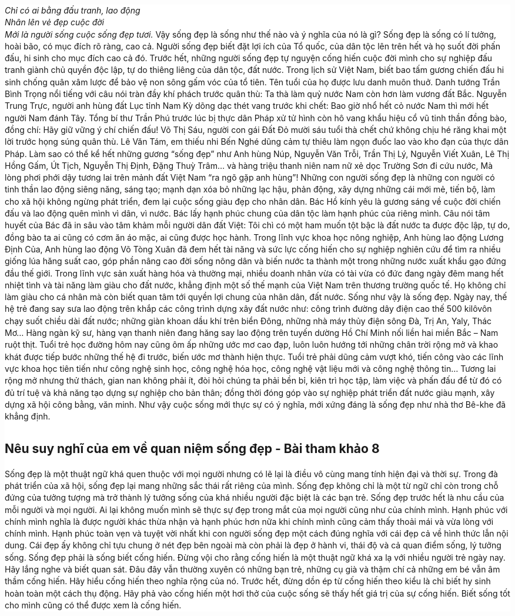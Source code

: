  _Chỉ có ai bằng đấu tranh, lao động_  
 _Nhân lên vẻ đẹp cuộc đời_  
 _Mới là người sống cuộc sống đẹp tươi._
Vậy sống đẹp là sống như thế nào và ý nghĩa của nó là gì? Sống đẹp là sống có lí tưởng, hoài bão, có mục đích rõ ràng, cao cả. Người sống đẹp biết đặt lợi ích của Tổ quốc, của dân tộc lên trên hết và họ suốt đời phấn đấu, hi sinh cho mục đích cao cả đó.
Trước hết, những người sống đẹp tự nguyện cống hiến cuộc đời mình cho sự nghiệp đấu tranh giành chủ quyền độc lập, tự do thiêng liêng của dân tộc, đất nước. Trong lịch sử Việt Nam, biết bao tấm gương chiến đấu hi sinh chống quân xâm lược để bảo vệ non sông gấm vóc của tổ tiên. Tên tuổi của họ được lưu danh muôn thuở. Danh tướng Trần Bình Trọng nổi tiếng với câu nói tràn đầy khí phách trước quân thù: Ta thà làm quỷ nước Nam còn hơn làm vương đất Bắc. Nguyễn Trung Trực, người anh hùng đất Lục tỉnh Nam Kỳ dõng dạc thét vang trước khi chết: Bao giờ nhổ hết cỏ nước Nam thì mới hết người Nam đánh Tây. Tổng bí thư Trần Phú trước lúc bị thực dân Pháp xử tử hình còn hô vang khẩu hiệu cổ vũ tinh thần đồng bào, đồng chí: Hãy giữ vững ý chí chiến đấu\! Võ Thị Sáu, người con gái Đất Đỏ mười sáu tuổi thà chết chứ không chịu hé răng khai một lời trước họng súng quân thù. Lê Văn Tám, em thiếu nhi Bến Nghé dũng cảm tự thiêu làm ngọn đuốc lao vào kho đạn của thực dân Pháp. Làm sao có thể kể hết những gương “sống đẹp” như Anh hùng Núp, Nguyễn Văn Trỗi, Trần Thị Lý, Nguyễn Viết Xuân, Lê Thị Hồng Gấm, Út Tịch, Nguyễn Thị Định, Đặng Thuỳ Trâm… và hàng triệu thanh niên nam nữ xẻ dọc Trường Sơn đi cứu nước, Mà lòng phơi phới dậy tương lai trên mảnh đất Việt Nam “ra ngõ gặp anh hùng”\!
Những con người sống đẹp là những con người có tinh thần lao động siêng năng, sáng tạo; mạnh dạn xóa bỏ những lạc hậu, phản động, xây dựng những cái mới mẻ, tiến bộ, làm cho xã hội không ngừng phát triển, đem lại cuộc sống giàu đẹp cho nhân dân. Bác Hồ kính yêu là gương sáng về cuộc đời chiến đấu và lao động quên mình vì dân, vì nước. Bác lấy hạnh phúc chung của dân tộc làm hạnh phúc của riêng mình. Câu nói tâm huyết của Bác đã in sâu vào tâm khảm mỗi người dân đất Việt: Tôi chì có một ham muốn tột bậc là đất nước ta được độc lập, tự do, đồng bào ta ai cũng có cơm ăn áo mặc, ai cũng được học hành. Trong lĩnh vực khoa học nông nghiệp, Anh hùng lao động Lương Định Của, Anh hùng lao động Võ Tòng Xuân đã đem hết tài năng và sức lực cống hiến cho sự nghiệp nghiên cứu để tìm ra nhiều giống lúa hăng suất cao, góp phần nâng cao đời sống nông dân và biến nước ta thành một trong những nước xuất khẩu gạo đứng đầu thế giới. Trong lĩnh vực sản xuất hàng hóa và thường mại, nhiều doanh nhân vừa có tài vừa có đức đang ngày đêm mang hết nhiệt tình và tài năng làm giàu cho đất nước, khẳng định một số thế mạnh của Việt Nam trên thương trường quốc tế. Họ không chỉ làm giàu cho cá nhân mà còn biết quan tâm tới quyền lợi chung của nhân dân, đất nước. Sống như vậy là sống đẹp.
Ngày nay, thế hệ trẻ đang say sưa lao động trên khắp các công trình dựng xây đất nước như: công trình đường dây điện cao thế 500 kilôvôn chạy suốt chiều dài đất nước; những giàn khoan dầu khí trên biển Đông, những nhà máy thủy điện sông Đà, Trị An, Yaly, Thác Mơ… Hàng ngàn kỹ sư, hàng vạn thanh niên đang hăng say lao động trên tuyến dường Hồ Chí Minh nối liền hai miền Bắc – Nam ruột thịt.
Tuổi trẻ học đường hôm nay cũng ôm ấp những ước mơ cao đạp, luôn luôn hướng tới những chân trời rộng mở và khao khát được tiếp bước những thế hệ đi trước, biến ước mơ thành hiện thực. Tuổi trẻ phải dũng cảm vượt khó, tiến công vào các lĩnh vực khoa học tiên tiến như công nghệ sinh học, công nghệ hóa học, công nghệ vật liệu mới và công nghệ thông tin… Tương lai rộng mở nhưng thử thách, gian nan không phải ít, đòi hỏi chúng ta phải bền bỉ, kiên trì học tập, làm việc và phấn đấu để từ đó có đủ trí tuệ và khả năng tạo dựng sự nghiệp cho bản thân; đồng thời đóng góp vào sự nghiệp phát triển đất nước giàu mạnh, xây dựng xã hội công bằng, văn minh. Như vậy cuộc sống mới thực sự có ý nghĩa, mới xứng đáng là sống đẹp như nhà thơ Bê-khe đã khẳng định.
## Nêu suy nghĩ của em về quan niệm sống đẹp - Bài tham khảo 8
Sống đẹp là một thuật ngữ khá quen thuộc với mọi người nhưng có lẽ lại là điều vô cùng mang tính hiện đại và thời sự. Trong đà phát triển của xã hội, sống đẹp lại mang những sắc thái rất riêng của mình. Sống đẹp không chỉ là một từ ngữ chỉ còn trong chỗ đứng của tưởng tượng mà trở thành lý tưởng sống của khá nhiều người đặc biệt là các bạn trẻ.
Sống đẹp trước hết là nhu cầu của mỗi người và mọi người. Ai lại không muốn mình sẽ thực sự đẹp trong mắt của mọi người cũng như của chính mình. Hạnh phúc với chính mình nghĩa là được người khác thừa nhận và hạnh phúc hơn nữa khi chính mình cũng cảm thấy thoải mái và vừa lòng với chính mình. Hạnh phúc toàn vẹn và tuyệt vời nhất khi con người sống đẹp một cách đúng nghĩa với cái đẹp cả về hình thức lẫn nội dung. Cái đẹp ấy không chỉ tựu chung ở nét đẹp bên ngoài mà còn phải là đẹp ở hành vi, thái độ và cả quan điểm sống, lý tưởng sống.
Sống đẹp phải là sống biết cống hiến. Đừng vội cho rằng cống hiến là một thuật ngữ khá xa lạ với nhiều người trẻ ngày nay. Hãy lắng nghe và biết quan sát. Đâu đây vẫn thường xuyên có những bạn trẻ, những cụ già và thậm chí cả những em bé vẫn âm thầm cống hiến. Hãy hiểu cống hiến theo nghĩa rộng của nó. Trước hết, đừng dồn ép từ cống hiến theo kiểu là chỉ biết hy sinh hoàn toàn một cách thụ động. Hãy phả vào cống hiến một hơi thở của cuộc sống sẽ thấy hết giá trị của sự cống hiến. Biết sống tốt cho mình cũng có thể được xem là cống hiến.